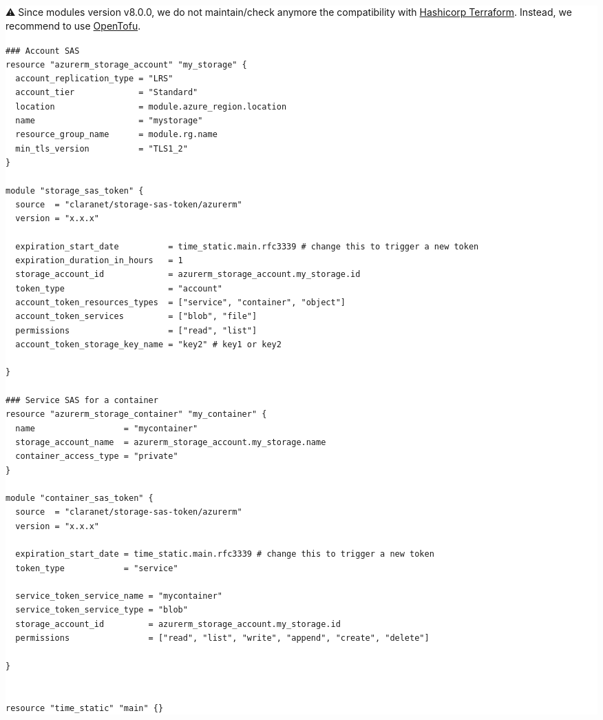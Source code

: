 ⚠️ Since modules version v8.0.0, we do not maintain/check anymore the compatibility with
[Hashicorp Terraform](https://github.com/hashicorp/terraform/). Instead, we recommend to use [OpenTofu](https://github.com/opentofu/opentofu/).

```hcl
### Account SAS
resource "azurerm_storage_account" "my_storage" {
  account_replication_type = "LRS"
  account_tier             = "Standard"
  location                 = module.azure_region.location
  name                     = "mystorage"
  resource_group_name      = module.rg.name
  min_tls_version          = "TLS1_2"
}

module "storage_sas_token" {
  source  = "claranet/storage-sas-token/azurerm"
  version = "x.x.x"

  expiration_start_date          = time_static.main.rfc3339 # change this to trigger a new token
  expiration_duration_in_hours   = 1
  storage_account_id             = azurerm_storage_account.my_storage.id
  token_type                     = "account"
  account_token_resources_types  = ["service", "container", "object"]
  account_token_services         = ["blob", "file"]
  permissions                    = ["read", "list"]
  account_token_storage_key_name = "key2" # key1 or key2

}

### Service SAS for a container
resource "azurerm_storage_container" "my_container" {
  name                  = "mycontainer"
  storage_account_name  = azurerm_storage_account.my_storage.name
  container_access_type = "private"
}

module "container_sas_token" {
  source  = "claranet/storage-sas-token/azurerm"
  version = "x.x.x"

  expiration_start_date = time_static.main.rfc3339 # change this to trigger a new token
  token_type            = "service"

  service_token_service_name = "mycontainer"
  service_token_service_type = "blob"
  storage_account_id         = azurerm_storage_account.my_storage.id
  permissions                = ["read", "list", "write", "append", "create", "delete"]

}


resource "time_static" "main" {}
```
